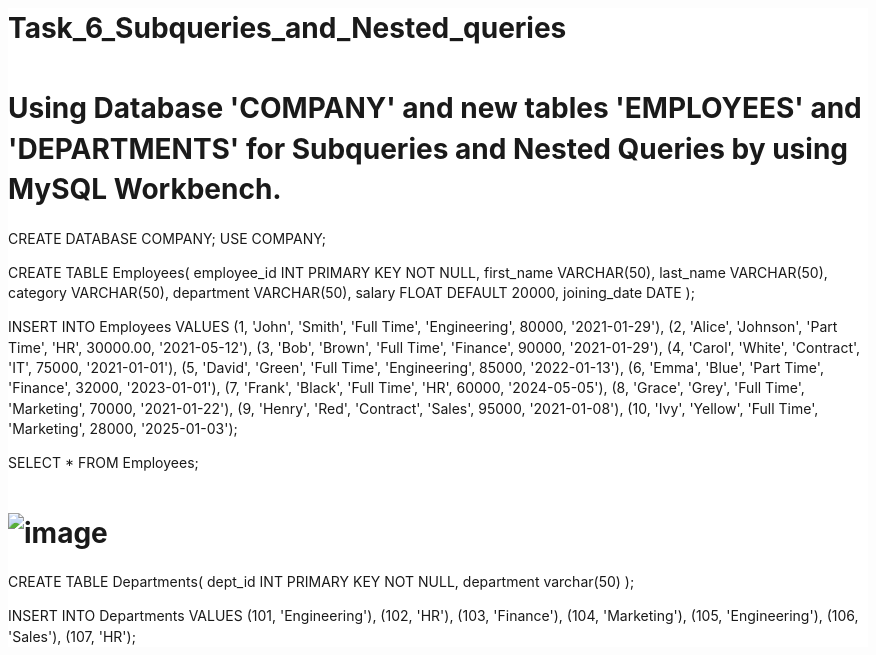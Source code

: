 # Task_6_Subqueries_and_Nested_queries
# Using Database 'COMPANY' and new tables 'EMPLOYEES' and 'DEPARTMENTS' for Subqueries and Nested Queries by using MySQL Workbench.

CREATE DATABASE COMPANY;
USE COMPANY;

CREATE TABLE Employees(
employee_id INT PRIMARY KEY NOT NULL,
first_name VARCHAR(50),
last_name VARCHAR(50),
category VARCHAR(50),
department VARCHAR(50),
salary FLOAT DEFAULT 20000,
joining_date DATE
);

INSERT INTO Employees VALUES
(1, 'John', 'Smith', 'Full Time', 'Engineering', 80000, '2021-01-29'),
(2, 'Alice', 'Johnson', 'Part Time', 'HR', 30000.00, '2021-05-12'),
(3, 'Bob', 'Brown', 'Full Time', 'Finance', 90000, '2021-01-29'),
(4, 'Carol', 'White', 'Contract', 'IT', 75000, '2021-01-01'),
(5, 'David', 'Green', 'Full Time', 'Engineering', 85000, '2022-01-13'),
(6, 'Emma', 'Blue', 'Part Time', 'Finance', 32000, '2023-01-01'),
(7, 'Frank', 'Black', 'Full Time', 'HR', 60000, '2024-05-05'),
(8, 'Grace', 'Grey', 'Full Time', 'Marketing', 70000, '2021-01-22'),
(9, 'Henry', 'Red', 'Contract', 'Sales', 95000, '2021-01-08'),
(10, 'Ivy', 'Yellow', 'Full Time', 'Marketing', 28000, '2025-01-03');

SELECT * FROM Employees;

# <img width="616" height="293" alt="image" src="https://github.com/user-attachments/assets/34dad3f6-0752-4047-8d3f-31d2564d75bd" />


CREATE TABLE Departments(
    dept_id INT PRIMARY KEY NOT NULL,
    department varchar(50)
);

INSERT INTO Departments VALUES
(101, 'Engineering'),
(102, 'HR'),
(103, 'Finance'),
(104, 'Marketing'),
(105, 'Engineering'),
(106, 'Sales'),
(107, 'HR');
